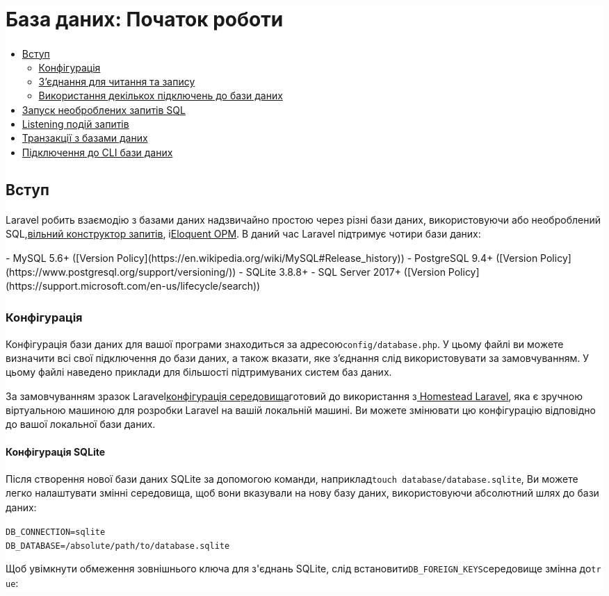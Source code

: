 # База даних: Початок роботи

-   [Вступ](#introduction)
    -   [Конфігурація](#configuration)
    -   [З’єднання для читання та запису](#read-and-write-connections)
    -   [Використання декількох підключень до бази даних](#using-multiple-database-connections)
-   [Запуск необроблених запитів SQL](#running-queries)
-   [Listening подій запитів](#listening-for-query-events)
-   [Транзакції з базами даних](#database-transactions)
-   [Підключення до CLI бази даних](#connecting-to-the-database-cli)

<a name="introduction"></a>

## Вступ

Laravel робить взаємодію з базами даних надзвичайно простою через різні бази даних, використовуючи або необроблений SQL,[вільний конструктор запитів](/docs/{{version}}/queries), і[Eloquent ОРМ](/docs/{{version}}/eloquent). В даний час Laravel підтримує чотири бази даних:

<div class="content-list" markdown="1">
- MySQL 5.6+ ([Version Policy](https://en.wikipedia.org/wiki/MySQL#Release_history))
- PostgreSQL 9.4+ ([Version Policy](https://www.postgresql.org/support/versioning/))
- SQLite 3.8.8+
- SQL Server 2017+ ([Version Policy](https://support.microsoft.com/en-us/lifecycle/search))
</div>

<a name="configuration"></a>

### Конфігурація

Конфігурація бази даних для вашої програми знаходиться за адресою`config/database.php`. У цьому файлі ви можете визначити всі свої підключення до бази даних, а також вказати, яке з’єднання слід використовувати за замовчуванням. У цьому файлі наведено приклади для більшості підтримуваних систем баз даних.

За замовчуванням зразок Laravel[конфігурація середовища](/docs/{{version}}/configuration#environment-configuration)готовий до використання з[ Homestead  Laravel](/docs/{{version}}/homestead), яка є зручною віртуальною машиною для розробки Laravel на вашій локальній машині. Ви можете змінювати цю конфігурацію відповідно до вашої локальної бази даних.

<a name="sqlite-configuration"></a>

#### Конфігурація SQLite

Після створення нової бази даних SQLite за допомогою команди, наприклад`touch database/database.sqlite`, Ви можете легко налаштувати змінні середовища, щоб вони вказували на нову базу даних, використовуючи абсолютний шлях до бази даних:

    DB_CONNECTION=sqlite
    DB_DATABASE=/absolute/path/to/database.sqlite

Щоб увімкнути обмеження зовнішнього ключа для з'єднань SQLite, слід встановити`DB_FOREIGN_KEYS`середовище змінна до`true`:
